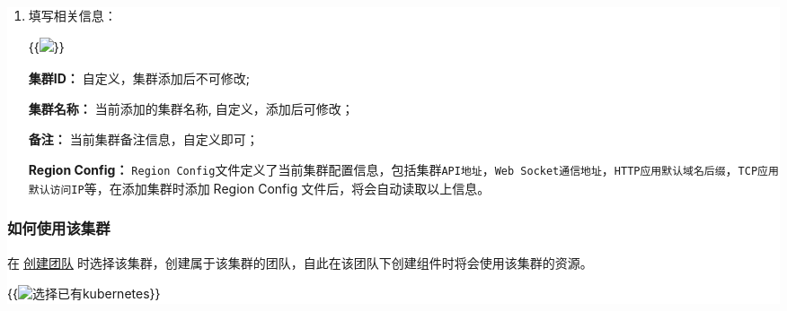 1. 填写相关信息：

    {{<image src="https://grstatic.oss-cn-shanghai.aliyuncs.com/images/docs/5.2/user-manual/enterprise/cluster-management/cluster-management/add%20cluster.jpg" >}}

    **集群ID：** 自定义，集群添加后不可修改;

    **集群名称：** 当前添加的集群名称, 自定义，添加后可修改；

    **备注：** 当前集群备注信息，自定义即可；

    **Region Config：**  `Region Config`文件定义了当前集群配置信息，包括集群`API地址`，`Web Socket通信地址`，`HTTP应用默认域名后缀`，`TCP应用默认访问IP`等，在添加集群时添加 Region Config 文件后，将会自动读取以上信息。

### 如何使用该集群

在 [创建团队](/docs/enterprise-manager/enterprise/teams/create-team/) 时选择该集群，创建属于该集群的团队，自此在该团队下创建组件时将会使用该集群的资源。

{{<image src="https://grstatic.oss-cn-shanghai.aliyuncs.com/images/docs/5.2/user-manual/enterprise/cluster-management/cluster-management/Create%20team.png" title="选择已有kubernetes" width="100%">}}